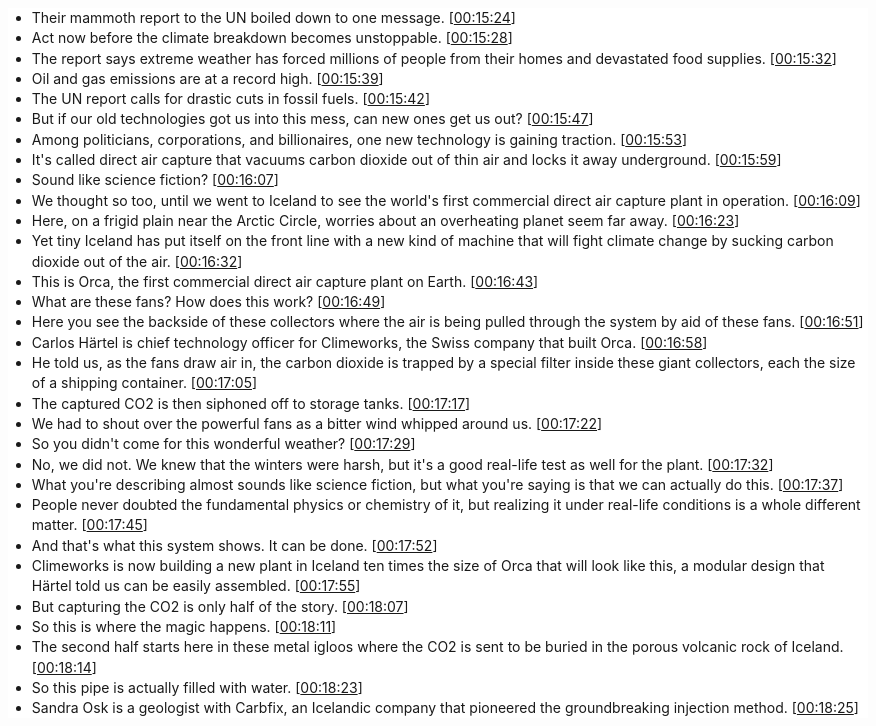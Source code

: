 *  Their mammoth report to the UN boiled down to one message. [[00:15:24](https://www.youtube.com/watch?v=jJqqMrg81Bc&t=924.6s)]
*  Act now before the climate breakdown becomes unstoppable. [[00:15:28](https://www.youtube.com/watch?v=jJqqMrg81Bc&t=928.6s)]
*  The report says extreme weather has forced millions of people from their homes and devastated food supplies. [[00:15:32](https://www.youtube.com/watch?v=jJqqMrg81Bc&t=932.6s)]
*  Oil and gas emissions are at a record high. [[00:15:39](https://www.youtube.com/watch?v=jJqqMrg81Bc&t=939.6s)]
*  The UN report calls for drastic cuts in fossil fuels. [[00:15:42](https://www.youtube.com/watch?v=jJqqMrg81Bc&t=942.6s)]
*  But if our old technologies got us into this mess, can new ones get us out? [[00:15:47](https://www.youtube.com/watch?v=jJqqMrg81Bc&t=947.6s)]
*  Among politicians, corporations, and billionaires, one new technology is gaining traction. [[00:15:53](https://www.youtube.com/watch?v=jJqqMrg81Bc&t=953.6s)]
*  It's called direct air capture that vacuums carbon dioxide out of thin air and locks it away underground. [[00:15:59](https://www.youtube.com/watch?v=jJqqMrg81Bc&t=959.6s)]
*  Sound like science fiction? [[00:16:07](https://www.youtube.com/watch?v=jJqqMrg81Bc&t=967.6s)]
*  We thought so too, until we went to Iceland to see the world's first commercial direct air capture plant in operation. [[00:16:09](https://www.youtube.com/watch?v=jJqqMrg81Bc&t=969.6s)]
*  Here, on a frigid plain near the Arctic Circle, worries about an overheating planet seem far away. [[00:16:23](https://www.youtube.com/watch?v=jJqqMrg81Bc&t=983.6s)]
*  Yet tiny Iceland has put itself on the front line with a new kind of machine that will fight climate change by sucking carbon dioxide out of the air. [[00:16:32](https://www.youtube.com/watch?v=jJqqMrg81Bc&t=992.6s)]
*  This is Orca, the first commercial direct air capture plant on Earth. [[00:16:43](https://www.youtube.com/watch?v=jJqqMrg81Bc&t=1003.6s)]
*  What are these fans? How does this work? [[00:16:49](https://www.youtube.com/watch?v=jJqqMrg81Bc&t=1009.6s)]
*  Here you see the backside of these collectors where the air is being pulled through the system by aid of these fans. [[00:16:51](https://www.youtube.com/watch?v=jJqqMrg81Bc&t=1011.6s)]
*  Carlos Härtel is chief technology officer for Climeworks, the Swiss company that built Orca. [[00:16:58](https://www.youtube.com/watch?v=jJqqMrg81Bc&t=1018.6s)]
*  He told us, as the fans draw air in, the carbon dioxide is trapped by a special filter inside these giant collectors, each the size of a shipping container. [[00:17:05](https://www.youtube.com/watch?v=jJqqMrg81Bc&t=1025.6s)]
*  The captured CO2 is then siphoned off to storage tanks. [[00:17:17](https://www.youtube.com/watch?v=jJqqMrg81Bc&t=1037.6s)]
*  We had to shout over the powerful fans as a bitter wind whipped around us. [[00:17:22](https://www.youtube.com/watch?v=jJqqMrg81Bc&t=1042.6s)]
*  So you didn't come for this wonderful weather? [[00:17:29](https://www.youtube.com/watch?v=jJqqMrg81Bc&t=1049.6s)]
*  No, we did not. We knew that the winters were harsh, but it's a good real-life test as well for the plant. [[00:17:32](https://www.youtube.com/watch?v=jJqqMrg81Bc&t=1052.6s)]
*  What you're describing almost sounds like science fiction, but what you're saying is that we can actually do this. [[00:17:37](https://www.youtube.com/watch?v=jJqqMrg81Bc&t=1057.6s)]
*  People never doubted the fundamental physics or chemistry of it, but realizing it under real-life conditions is a whole different matter. [[00:17:45](https://www.youtube.com/watch?v=jJqqMrg81Bc&t=1065.6s)]
*  And that's what this system shows. It can be done. [[00:17:52](https://www.youtube.com/watch?v=jJqqMrg81Bc&t=1072.6s)]
*  Climeworks is now building a new plant in Iceland ten times the size of Orca that will look like this, a modular design that Härtel told us can be easily assembled. [[00:17:55](https://www.youtube.com/watch?v=jJqqMrg81Bc&t=1075.6s)]
*  But capturing the CO2 is only half of the story. [[00:18:07](https://www.youtube.com/watch?v=jJqqMrg81Bc&t=1087.6s)]
*  So this is where the magic happens. [[00:18:11](https://www.youtube.com/watch?v=jJqqMrg81Bc&t=1091.6s)]
*  The second half starts here in these metal igloos where the CO2 is sent to be buried in the porous volcanic rock of Iceland. [[00:18:14](https://www.youtube.com/watch?v=jJqqMrg81Bc&t=1094.6s)]
*  So this pipe is actually filled with water. [[00:18:23](https://www.youtube.com/watch?v=jJqqMrg81Bc&t=1103.6s)]
*  Sandra Osk is a geologist with Carbfix, an Icelandic company that pioneered the groundbreaking injection method. [[00:18:25](https://www.youtube.com/watch?v=jJqqMrg81Bc&t=1105.6s)]